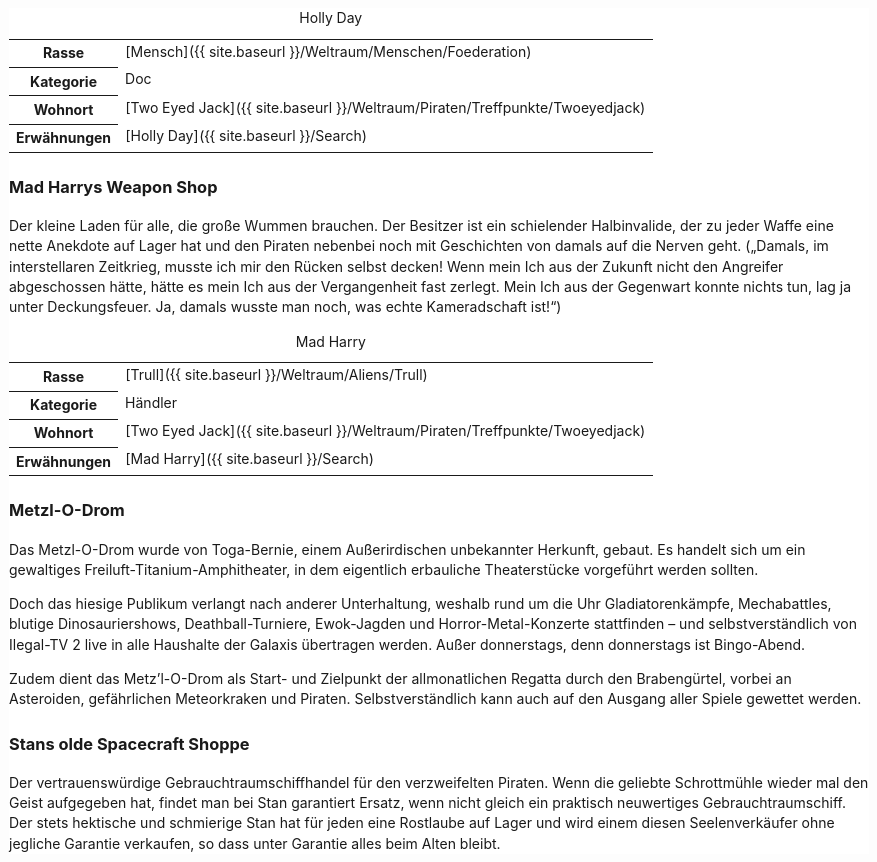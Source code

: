 <aside>
<table data-type="slc">
<caption>Holly Day</caption>
<tbody>
<tr><th>Rasse</th><td>[Mensch]({{ site.baseurl }}/Weltraum/Menschen/Foederation)</td></tr>
<tr><th>Kategorie</th><td>Doc</td></tr>
<tr><th>Wohnort</th><td>[Two Eyed Jack]({{ site.baseurl }}/Weltraum/Piraten/Treffpunkte/Twoeyedjack)</td></tr>
<tr><th>Erwähnungen</th><td>[Holly Day]({{ site.baseurl }}/Search)</td></tr>
</tbody>
</table>
</aside>

### Mad Harrys Weapon Shop

Der kleine Laden für alle, die große Wummen brauchen. Der Besitzer ist ein schielender Halbinvalide, der zu jeder Waffe eine nette Anekdote auf Lager hat und den Piraten nebenbei noch mit Geschichten von damals auf die Nerven geht. (&bdquo;Damals, im interstellaren Zeitkrieg, musste ich mir den Rücken selbst decken! Wenn mein Ich aus der Zukunft nicht den Angreifer abgeschossen hätte, hätte es mein Ich aus der Vergangenheit fast zerlegt. Mein Ich aus der Gegenwart konnte nichts tun, lag ja unter Deckungsfeuer. Ja, damals wusste man noch, was echte Kameradschaft ist!&ldquo;)

<aside>
<table data-type="slc">
<caption>Mad Harry</caption>
<tbody>
<tr><th>Rasse</th><td>[Trull]({{ site.baseurl }}/Weltraum/Aliens/Trull)</td></tr>
<tr><th>Kategorie</th><td>Händler</td></tr>
<tr><th>Wohnort</th><td>[Two Eyed Jack]({{ site.baseurl }}/Weltraum/Piraten/Treffpunkte/Twoeyedjack)</td></tr>
<tr><th>Erwähnungen</th><td>[Mad Harry]({{ site.baseurl }}/Search)</td></tr>
</tbody>
</table>
</aside>

### Metzl-O-Drom

Das Metzl-O-Drom wurde von Toga-Bernie, einem Außerirdischen unbekannter Herkunft, gebaut. Es handelt sich um ein gewaltiges Freiluft-Titanium-Amphitheater, in dem eigentlich erbauliche Theaterstücke vorgeführt werden sollten.

Doch das hiesige Publikum verlangt nach anderer Unterhaltung, weshalb rund um die Uhr Gladiatorenkämpfe, Mechabattles, blutige Dinosauriershows, Deathball-Turniere, Ewok-Jagden und Horror-Metal-Konzerte stattfinden &ndash; und selbstverständlich von Ilegal-TV 2 live in alle Haushalte der Galaxis übertragen werden. Außer donnerstags, denn donnerstags ist Bingo-Abend.

Zudem dient das Metz&rsquo;l-O-Drom als Start- und Zielpunkt der allmonatlichen Regatta durch den Brabengürtel, vorbei an Asteroiden, gefährlichen Meteorkraken und Piraten. Selbstverständlich kann auch auf den Ausgang aller Spiele gewettet werden.

### Stans olde Spacecraft Shoppe

Der vertrauenswürdige Gebrauchtraumschiffhandel für den verzweifelten Piraten. Wenn die geliebte Schrottmühle wieder mal den Geist aufgegeben hat, findet man bei Stan garantiert Ersatz, wenn nicht gleich ein praktisch neuwertiges Gebrauchtraumschiff. Der stets hektische und schmierige Stan hat für jeden eine Rostlaube auf Lager und wird einem diesen Seelenverkäufer ohne jegliche Garantie verkaufen, so dass unter Garantie alles beim Alten bleibt.
